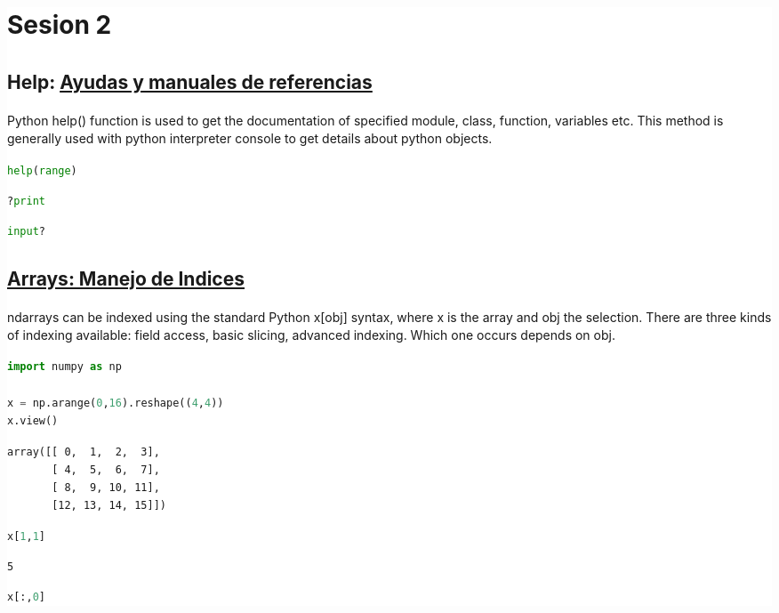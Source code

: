 
# Sesion 2 
## Help: [Ayudas y manuales de referencias](https://www.journaldev.com/22892/python-help-function)
Python help() function is used to get the documentation of specified module, class, function, variables etc. This method is generally used with python interpreter console to get details about python objects.


```python
help(range)
```


```python
?print
```


```python
input?
```

## [Arrays: Manejo de Indices](https://docs.scipy.org/doc/numpy/reference/arrays.indexing.html)
ndarrays can be indexed using the standard Python x[obj] syntax, where x is the array and obj the selection. There are three kinds of indexing available: field access, basic slicing, advanced indexing. Which one occurs depends on obj.


```python
import numpy as np

x = np.arange(0,16).reshape((4,4))
x.view()
```




    array([[ 0,  1,  2,  3],
           [ 4,  5,  6,  7],
           [ 8,  9, 10, 11],
           [12, 13, 14, 15]])




```python
x[1,1]
```




    5




```python
x[:,0]
```
